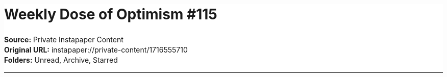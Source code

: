# Weekly Dose of Optimism #115

**Source:** Private Instapaper Content  
**Original URL:** instapaper://private-content/1716555710  
**Folders:** Unread, Archive, Starred  

---
